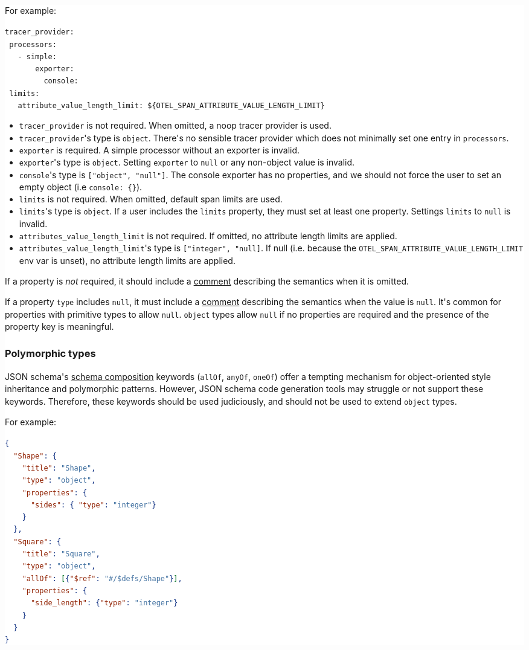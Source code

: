 For example:

```
tracer_provider:
 processors:
   - simple:
       exporter:
         console:
 limits:
   attribute_value_length_limit: ${OTEL_SPAN_ATTRIBUTE_VALUE_LENGTH_LIMIT}
```

* `tracer_provider` is not required. When omitted, a noop tracer provider is used.
* `tracer_provider`'s type is `object`. There's no sensible tracer provider which does not minimally set one entry in `processors`. 
* `exporter` is required. A simple processor without an exporter is invalid.
* `exporter`'s type is `object`. Setting `exporter` to `null` or any non-object value is invalid.
* `console`'s type is `["object", "null"]`. The console exporter has no properties, and we should not force the user to set an empty object (i.e `console: {}`).
* `limits` is not required. When omitted, default span limits are used.
* `limits`'s type is `object`. If a user includes the `limits` property, they must set at least one property. Settings `limits` to `null` is invalid.
* `attributes_value_length_limit` is not required. If omitted, no attribute length limits are applied.
* `attributes_value_length_limit`'s type is `["integer", "null]`. If null (i.e. because the `OTEL_SPAN_ATTRIBUTE_VALUE_LENGTH_LIMIT` env var is unset), no attribute length limits are applied.

If a property is _not_ required, it should include a [comment](./CONTRIBUTING.md#description-generation) describing the semantics when it is omitted.

If a property `type` includes `null`, it must include a [comment](./CONTRIBUTING.md#description-generation) describing the semantics when the value is `null`. It's common for properties with primitive types to allow `null`. `object` types allow `null` if no properties are required and the presence of the property key is meaningful. 

### Polymorphic types

JSON schema's [schema composition](https://json-schema.org/understanding-json-schema/reference/combining) keywords (`allOf`, `anyOf`, `oneOf`) offer a tempting mechanism for object-oriented style inheritance and polymorphic patterns. However, JSON schema code generation tools may struggle or not support these keywords. Therefore, these keywords should be used judiciously, and should not be used to extend `object` types.

For example:

```json
{
  "Shape": {
    "title": "Shape",
    "type": "object",
    "properties": {
      "sides": { "type": "integer"}
    }
  },
  "Square": {
    "title": "Square",
    "type": "object",
    "allOf": [{"$ref": "#/$defs/Shape"}],
    "properties": {
      "side_length": {"type": "integer"}
    }
  }
}
```


[env var substitution]: https://github.com/open-telemetry/opentelemetry-specification/blob/main/specification/configuration/file-configuration.md#environment-variable-substitution